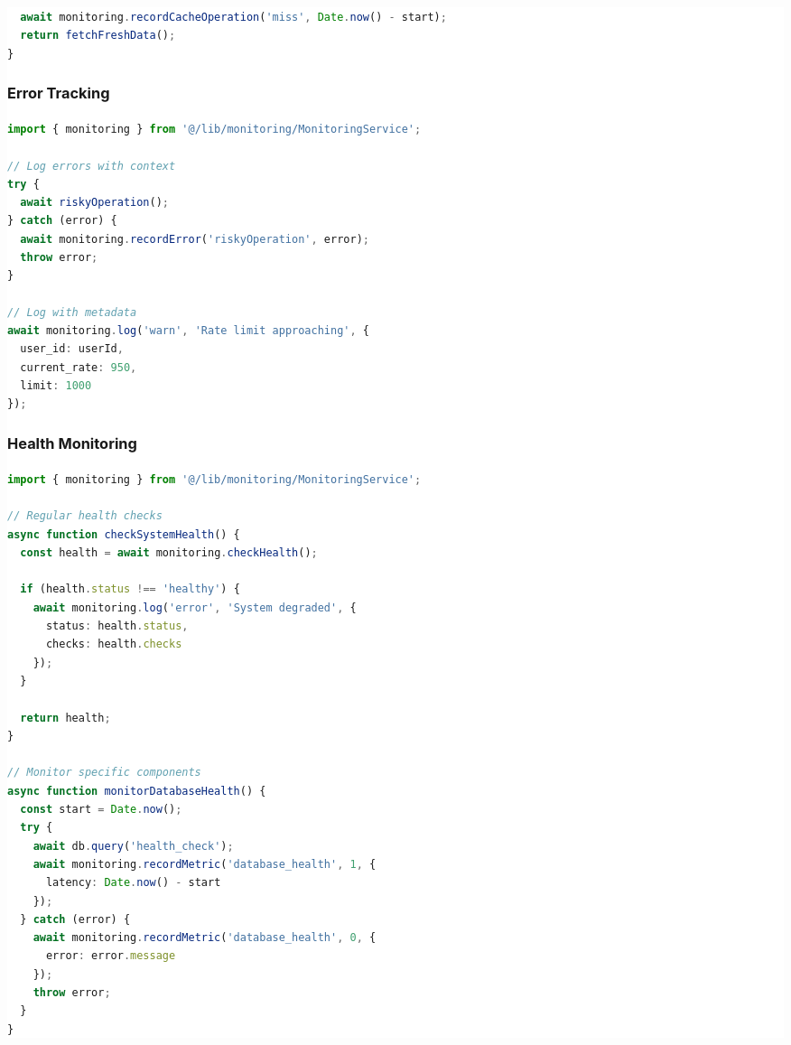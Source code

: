```typescript
  await monitoring.recordCacheOperation('miss', Date.now() - start);
  return fetchFreshData();
}
```

### Error Tracking

```typescript
import { monitoring } from '@/lib/monitoring/MonitoringService';

// Log errors with context
try {
  await riskyOperation();
} catch (error) {
  await monitoring.recordError('riskyOperation', error);
  throw error;
}

// Log with metadata
await monitoring.log('warn', 'Rate limit approaching', {
  user_id: userId,
  current_rate: 950,
  limit: 1000
});
```

### Health Monitoring

```typescript
import { monitoring } from '@/lib/monitoring/MonitoringService';

// Regular health checks
async function checkSystemHealth() {
  const health = await monitoring.checkHealth();
  
  if (health.status !== 'healthy') {
    await monitoring.log('error', 'System degraded', {
      status: health.status,
      checks: health.checks
    });
  }

  return health;
}

// Monitor specific components
async function monitorDatabaseHealth() {
  const start = Date.now();
  try {
    await db.query('health_check');
    await monitoring.recordMetric('database_health', 1, {
      latency: Date.now() - start
    });
  } catch (error) {
    await monitoring.recordMetric('database_health', 0, {
      error: error.message
    });
    throw error;
  }
}
```

